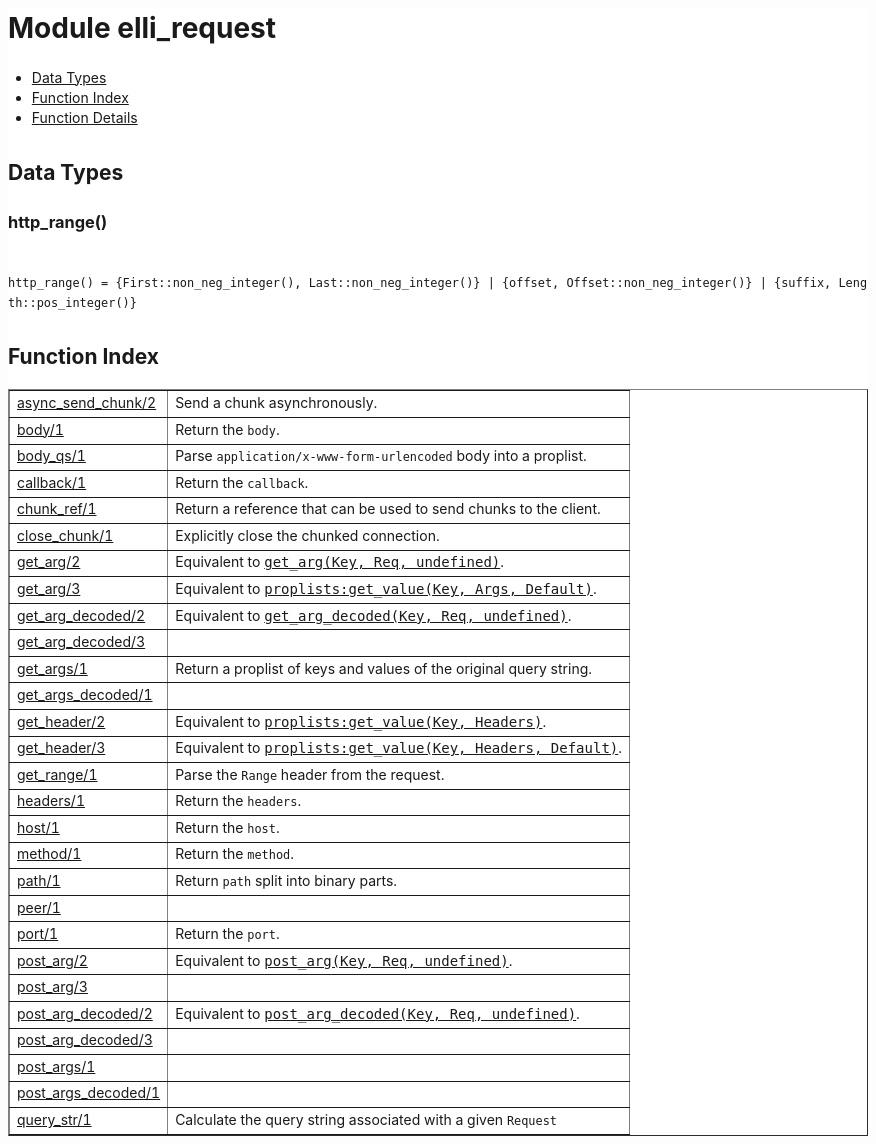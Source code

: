 

# Module elli_request #
* [Data Types](#types)
* [Function Index](#index)
* [Function Details](#functions)

<a name="types"></a>

## Data Types ##




### <a name="type-http_range">http_range()</a> ###


<pre><code>
http_range() = {First::non_neg_integer(), Last::non_neg_integer()} | {offset, Offset::non_neg_integer()} | {suffix, Length::pos_integer()}
</code></pre>

<a name="index"></a>

## Function Index ##


<table width="100%" border="1" cellspacing="0" cellpadding="2" summary="function index"><tr><td valign="top"><a href="#async_send_chunk-2">async_send_chunk/2</a></td><td>Send a chunk asynchronously.</td></tr><tr><td valign="top"><a href="#body-1">body/1</a></td><td>Return the <code>body</code>.</td></tr><tr><td valign="top"><a href="#body_qs-1">body_qs/1</a></td><td>Parse <code>application/x-www-form-urlencoded</code> body into a proplist.</td></tr><tr><td valign="top"><a href="#callback-1">callback/1</a></td><td>Return the <code>callback</code>.</td></tr><tr><td valign="top"><a href="#chunk_ref-1">chunk_ref/1</a></td><td>Return a reference that can be used to send chunks to the client.</td></tr><tr><td valign="top"><a href="#close_chunk-1">close_chunk/1</a></td><td>Explicitly close the chunked connection.</td></tr><tr><td valign="top"><a href="#get_arg-2">get_arg/2</a></td><td>Equivalent to <a href="#get_arg-3"><tt>get_arg(Key, Req, undefined)</tt></a>.</td></tr><tr><td valign="top"><a href="#get_arg-3">get_arg/3</a></td><td>Equivalent to <a href="proplists.md#get_value-3"><tt>proplists:get_value(Key, Args, Default)</tt></a>.</td></tr><tr><td valign="top"><a href="#get_arg_decoded-2">get_arg_decoded/2</a></td><td>Equivalent to <a href="#get_arg_decoded-3"><tt>get_arg_decoded(Key, Req, undefined)</tt></a>.</td></tr><tr><td valign="top"><a href="#get_arg_decoded-3">get_arg_decoded/3</a></td><td></td></tr><tr><td valign="top"><a href="#get_args-1">get_args/1</a></td><td>Return a proplist of keys and values of the original query string.</td></tr><tr><td valign="top"><a href="#get_args_decoded-1">get_args_decoded/1</a></td><td></td></tr><tr><td valign="top"><a href="#get_header-2">get_header/2</a></td><td>Equivalent to <a href="proplists.md#get_value-2"><tt>proplists:get_value(Key, Headers)</tt></a>.</td></tr><tr><td valign="top"><a href="#get_header-3">get_header/3</a></td><td>Equivalent to <a href="proplists.md#get_value-3"><tt>proplists:get_value(Key, Headers, Default)</tt></a>.</td></tr><tr><td valign="top"><a href="#get_range-1">get_range/1</a></td><td>Parse the <code>Range</code> header from the request.</td></tr><tr><td valign="top"><a href="#headers-1">headers/1</a></td><td>Return the <code>headers</code>.</td></tr><tr><td valign="top"><a href="#host-1">host/1</a></td><td>Return the <code>host</code>.</td></tr><tr><td valign="top"><a href="#method-1">method/1</a></td><td>Return the <code>method</code>.</td></tr><tr><td valign="top"><a href="#path-1">path/1</a></td><td>Return <code>path</code> split into binary parts.</td></tr><tr><td valign="top"><a href="#peer-1">peer/1</a></td><td></td></tr><tr><td valign="top"><a href="#port-1">port/1</a></td><td>Return the <code>port</code>.</td></tr><tr><td valign="top"><a href="#post_arg-2">post_arg/2</a></td><td>Equivalent to <a href="#post_arg-3"><tt>post_arg(Key, Req, undefined)</tt></a>.</td></tr><tr><td valign="top"><a href="#post_arg-3">post_arg/3</a></td><td></td></tr><tr><td valign="top"><a href="#post_arg_decoded-2">post_arg_decoded/2</a></td><td>Equivalent to <a href="#post_arg_decoded-3"><tt>post_arg_decoded(Key, Req, undefined)</tt></a>.</td></tr><tr><td valign="top"><a href="#post_arg_decoded-3">post_arg_decoded/3</a></td><td></td></tr><tr><td valign="top"><a href="#post_args-1">post_args/1</a></td><td></td></tr><tr><td valign="top"><a href="#post_args_decoded-1">post_args_decoded/1</a></td><td></td></tr><tr><td valign="top"><a href="#query_str-1">query_str/1</a></td><td>Calculate the query string associated with a given <code>Request</code>